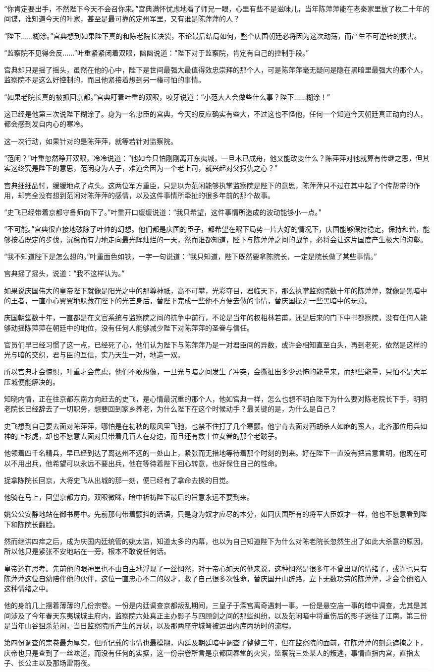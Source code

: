“你肯定要出手，不然陛下今天不会召你来。”宫典满怀忧虑地看了师兄一眼，心里有些不是滋味儿，当年陈萍萍能在老秦家里放了枚二十年的间谍，谁知道今天的叶家，甚至是最可靠的定州军里，又有谁是陈萍萍的人？

“陛下……糊涂。”宫典想到如果陛下真的和陈老院长决裂，不论最后结局如何，整个庆国朝廷必将因为这次动荡，而产生不可逆转的损害。

“监察院不见得会反……”叶重紧紧闭着双眼，幽幽说道：“陛下对于监察院，肯定有自己的控制手段。”

宫典却只是摇了摇头，虽然在他的心中，陛下是世间最强大最值得效忠崇拜的那个人，可是陈萍萍毫无疑问是隐在黑暗里最强大的那个人，监察院不是这么好控制的，而且他紧接着想到另一椿可怕的事情。

“如果老院长真的被抓回京都。”宫典盯着叶重的双眼，咬牙说道：“小范大人会做些什么事？陛下……糊涂！”

这已经是他第三次说陛下糊涂了。身为一名忠臣的宫典，今天的反应确实有些大，不过这也不怪他，任何一个知道今天朝廷真正动向的人，都会感到发自内心的寒冷。

这一次行动，如果针对的是陈萍萍，就等若针对监察院。

“范闲？”叶重忽然睁开双眼，冷冷说道：“他如今只怕刚刚离开东夷城，一旦木已成舟，他又能改变什么？陈萍萍对他就算有传继之恩，但其实这终究是陛下的意思，范闲身为人子，难道会因为一个老上司，就兴起对父报仇之心？”

宫典细细品忖，缓缓地点了点头。这两位军方重臣，只是以为范闲能够执掌监察院是陛下的意思，陈萍萍只不过在其中起了个传帮带的作用，却完全没有想到范闲对陈萍萍的感情，以及这件事情所牵扯的很多年前的那个故事。

“史飞已经带着京都守备师南下了。”叶重开口缓缓说道：“我只希望，这件事情所造成的波动能够小一点。”

“不可能。”宫典很直接地破除了叶帅的幻想。他们都是庆国的臣子，都希望在眼下局势一片大好的情况下，庆国能够保持稳定，保持和谐，能够按着既定的步伐，沉稳而有力地走向最光辉灿烂的一天，然而谁都知道，陛下与陈萍萍之间的战争，必将会让这片国度产生极大的沟壑。

“我不知道陛下是怎么想的。”叶重面色如铁，一字一句说道：“我只知道，陛下既然要拿陈院长，一定是院长做了某些事情。”

宫典摇了摇头，说道：“我不这样认为。”

如果说庆国伟大的皇帝陛下就像是阳光之中的那尊神祇，高不可攀，光彩夺目，君临天下，那么执掌监察院数十年的陈萍萍，就像是黑暗中的王者，一直小心翼翼地躲藏在陛下的光芒身后，替陛下完成一些他不方便去做的事情，替庆国操弄一些黑暗中的玩意。

庆国朝堂数十年，一直都是在文官系统与监察院之间的抗争中前行，不论是当年的权相林若甫，还是后来的门下中书都察院，没有任何人能够动摇陈萍萍在朝廷中的地位，没有任何人能够减少陛下对陈萍萍的圣眷与信任。

官员们早已经习惯了这一点，已经死了心，他们认为陛下与陈萍萍乃是一对君臣间的异数，或许会相知直至白头，再到老死，依然是这样的光与暗的交织，君与臣的互信，实乃天生一对，地造一双。

所以宫典才会惊惧，叶重才会焦虑，他们不敢想像，一旦光与暗之间发生了冲突，会撕扯出多少恐怖的能量来，而那些能量，只怕不是大军压城便能解决的。

知晓内情，正在往京都东南方向赶去的史飞，是心情最沉重的那个人，他如宫典一样，怎么也想不明白陛下为什么要对陈老院长下手，明明老院长已经辞去了一切职务，想要回到家乡养老，为什么陛下在这个时候动手？最关键的是，为什么是自己？

史飞想到自己要去面对陈萍萍，哪怕是在初秋的暖风里飞驰，也禁不住打了几个寒颤。他宁肯去面对西胡杀人如麻的蛮人，北齐那位用兵如神的上杉虎，却也不愿意去面对只带着几百人在身边，而且还有数十位女眷的那个老跛子。

他领着四千名精兵，早已经到达了离达州不远的一处山上，紧张而无措地等待着那个时刻的到来。好在陛下一直没有把旨意言明，他现在可以不用出兵，他希望可以永远不要出兵，他在等待着陛下回心转意，也好保住自己的性命。

捉拿陈院长回京，大将史飞从出城的那一刻，便已经有了拿命去换的目觉。

他骑在马上，回望京都方向，双眼微眯，暗中祈祷陛下最后的旨意永远不要到来。

姚公公安静地站在御书房中。先前那句带着颤抖的话语，只是身为奴才应尽的本分，如同庆国所有的将军大臣奴才一样，他也不愿意看到陛下和陈院长翻脸。

然而继洪四痒之后，成为庆国内廷统管的姚太监，知道太多的内幕，也以为自己知道陛下为什么对陈老院长忽然生出了如此大杀意的原因，所以他只是紧张不安地站在一旁，根本不敢说任何话。

皇帝还在思考。先前他的眼神里也不由自主地浮现了一丝惘然，对于帝心如天的他来说，这种惘然是很多年不曾出现的情绪了，或许也只有陈萍萍这位自幼陪伴他的伙伴，这位一直忠心不二的奴才，救了自己很多次性命，替庆国开山辟路，立下无数功劳的陈萍萍，才会令他陷入这种情绪之中。

他的身前几上摆着薄薄的几份宗卷。一份是内廷调查京都叛乱期间，三皇子于深宫离奇遇刺一事。一份是悬空庙一事的暗中调查，尤其是其间涉及了今年春天东夷城城主府内，监察院六处真正主办影子与四顾剑之间的那些纠纷，以及范闲暗中将重伤后的影子送往了江南。第三份是当年山谷狙杀范闲，当日监察院所产生的异状，以及那两座守城弩被运出内库丙坊时的流程。

第四份调查的宗卷最为厚实，但所记载的事情也最模糊，内廷及朝廷暗中调查了整整三年，但在监察院的面前，在陈萍萍的刻意遮掩之下，庆帝也只是查到了一丝味道，而没有任何的实据，这一份宗卷所言是京都回春堂的火灾，监察院三处某人的叛逃，事情直指内宫，直指太子、长公主以及那场雷雨夜。

